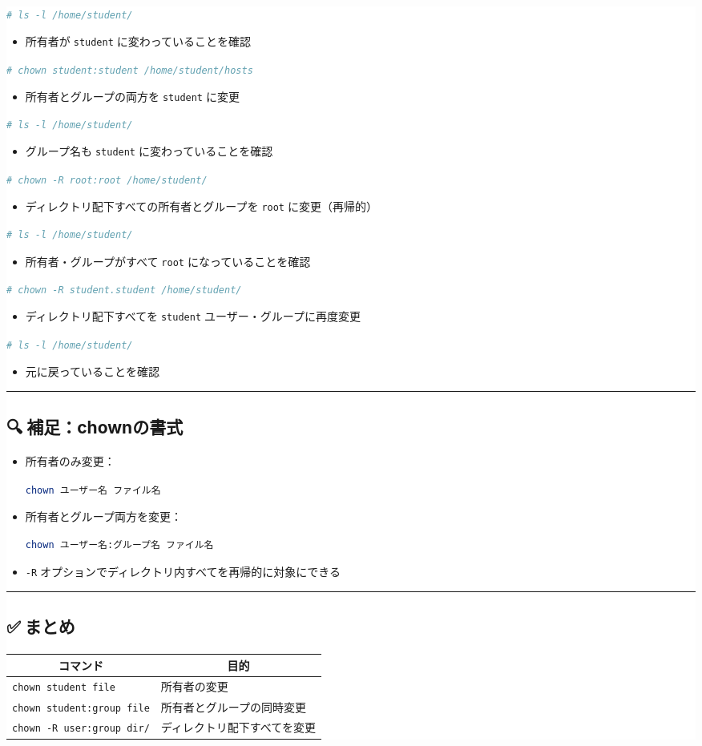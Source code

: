 ```bash
# ls -l /home/student/
```
- 所有者が `student` に変わっていることを確認

```bash
# chown student:student /home/student/hosts
```
- 所有者とグループの両方を `student` に変更

```bash
# ls -l /home/student/
```
- グループ名も `student` に変わっていることを確認

```bash
# chown -R root:root /home/student/
```
- ディレクトリ配下すべての所有者とグループを `root` に変更（再帰的）

```bash
# ls -l /home/student/
```
- 所有者・グループがすべて `root` になっていることを確認

```bash
# chown -R student.student /home/student/
```
- ディレクトリ配下すべてを `student` ユーザー・グループに再度変更

```bash
# ls -l /home/student/
```
- 元に戻っていることを確認

---

## 🔍 補足：chownの書式

- 所有者のみ変更：  
  ```bash
  chown ユーザー名 ファイル名
  ```

- 所有者とグループ両方を変更：  
  ```bash
  chown ユーザー名:グループ名 ファイル名
  ```

- `-R` オプションでディレクトリ内すべてを再帰的に対象にできる

---

## ✅ まとめ

| コマンド                        | 目的                           |
|---------------------------------|--------------------------------|
| `chown student file`           | 所有者の変更                  |
| `chown student:group file`     | 所有者とグループの同時変更    |
| `chown -R user:group dir/`     | ディレクトリ配下すべてを変更  |
